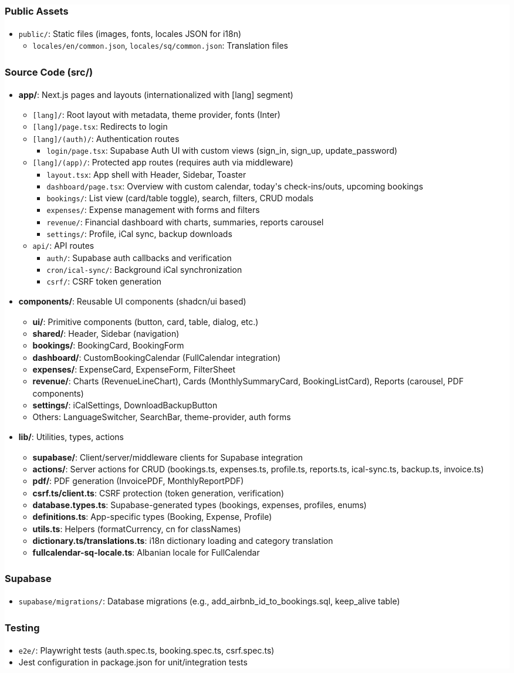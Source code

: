### Public Assets
- `public/`: Static files (images, fonts, locales JSON for i18n)
  - `locales/en/common.json`, `locales/sq/common.json`: Translation files

### Source Code (src/)
- **app/**: Next.js pages and layouts (internationalized with [lang] segment)
  - `[lang]/`: Root layout with metadata, theme provider, fonts (Inter)
  - `[lang]/page.tsx`: Redirects to login
  - `[lang]/(auth)/`: Authentication routes
    - `login/page.tsx`: Supabase Auth UI with custom views (sign_in, sign_up, update_password)
  - `[lang]/(app)/`: Protected app routes (requires auth via middleware)
    - `layout.tsx`: App shell with Header, Sidebar, Toaster
    - `dashboard/page.tsx`: Overview with custom calendar, today's check-ins/outs, upcoming bookings
    - `bookings/`: List view (card/table toggle), search, filters, CRUD modals
    - `expenses/`: Expense management with forms and filters
    - `revenue/`: Financial dashboard with charts, summaries, reports carousel
    - `settings/`: Profile, iCal sync, backup downloads
  - `api/`: API routes
    - `auth/`: Supabase auth callbacks and verification
    - `cron/ical-sync/`: Background iCal synchronization
    - `csrf/`: CSRF token generation

- **components/**: Reusable UI components (shadcn/ui based)
  - **ui/**: Primitive components (button, card, table, dialog, etc.)
  - **shared/**: Header, Sidebar (navigation)
  - **bookings/**: BookingCard, BookingForm
  - **dashboard/**: CustomBookingCalendar (FullCalendar integration)
  - **expenses/**: ExpenseCard, ExpenseForm, FilterSheet
  - **revenue/**: Charts (RevenueLineChart), Cards (MonthlySummaryCard, BookingListCard), Reports (carousel, PDF components)
  - **settings/**: iCalSettings, DownloadBackupButton
  - Others: LanguageSwitcher, SearchBar, theme-provider, auth forms

- **lib/**: Utilities, types, actions
  - **supabase/**: Client/server/middleware clients for Supabase integration
  - **actions/**: Server actions for CRUD (bookings.ts, expenses.ts, profile.ts, reports.ts, ical-sync.ts, backup.ts, invoice.ts)
  - **pdf/**: PDF generation (InvoicePDF, MonthlyReportPDF)
  - **csrf.ts/client.ts**: CSRF protection (token generation, verification)
  - **database.types.ts**: Supabase-generated types (bookings, expenses, profiles, enums)
  - **definitions.ts**: App-specific types (Booking, Expense, Profile)
  - **utils.ts**: Helpers (formatCurrency, cn for classNames)
  - **dictionary.ts/translations.ts**: i18n dictionary loading and category translation
  - **fullcalendar-sq-locale.ts**: Albanian locale for FullCalendar

### Supabase
- `supabase/migrations/`: Database migrations (e.g., add_airbnb_id_to_bookings.sql, keep_alive table)

### Testing
- `e2e/`: Playwright tests (auth.spec.ts, booking.spec.ts, csrf.spec.ts)
- Jest configuration in package.json for unit/integration tests

